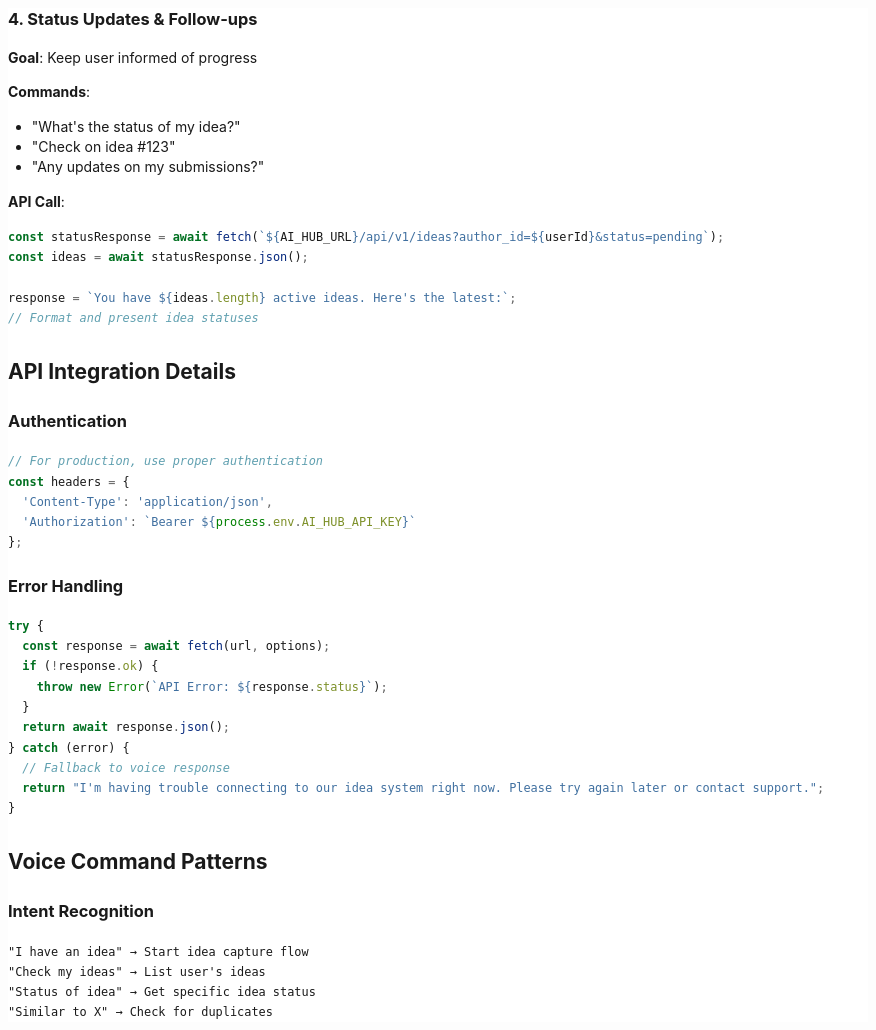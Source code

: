 ### 4. Status Updates & Follow-ups
**Goal**: Keep user informed of progress

**Commands**:
- "What's the status of my idea?"
- "Check on idea #123"
- "Any updates on my submissions?"

**API Call**:
```javascript
const statusResponse = await fetch(`${AI_HUB_URL}/api/v1/ideas?author_id=${userId}&status=pending`);
const ideas = await statusResponse.json();

response = `You have ${ideas.length} active ideas. Here's the latest:`;
// Format and present idea statuses
```

## API Integration Details

### Authentication
```javascript
// For production, use proper authentication
const headers = {
  'Content-Type': 'application/json',
  'Authorization': `Bearer ${process.env.AI_HUB_API_KEY}`
};
```

### Error Handling
```javascript
try {
  const response = await fetch(url, options);
  if (!response.ok) {
    throw new Error(`API Error: ${response.status}`);
  }
  return await response.json();
} catch (error) {
  // Fallback to voice response
  return "I'm having trouble connecting to our idea system right now. Please try again later or contact support.";
}
```

## Voice Command Patterns

### Intent Recognition
```
"I have an idea" → Start idea capture flow
"Check my ideas" → List user's ideas
"Status of idea" → Get specific idea status
"Similar to X" → Check for duplicates
```
